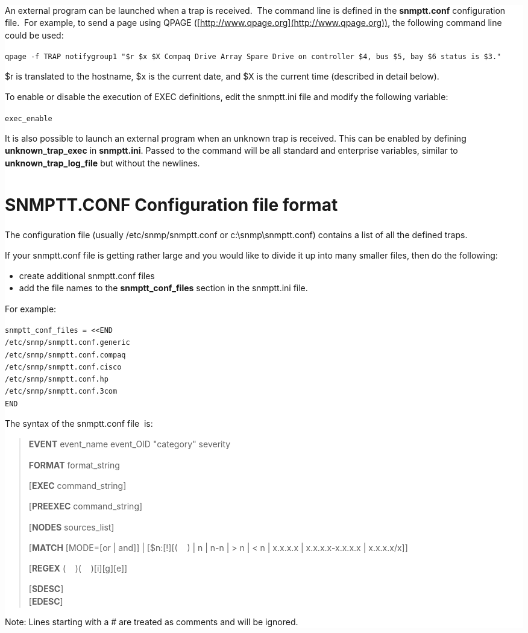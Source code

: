 
An external program can be launched when a trap is received.  The command line is defined in the **snmptt.conf** configuration file.  For example, to send a page using QPAGE ([http://www.qpage.org](http://www.qpage.org)), the following command line could be used:

    qpage -f TRAP notifygroup1 "$r $x $X Compaq Drive Array Spare Drive on controller $4, bus $5, bay $6 status is $3."

$r is translated to the hostname, $x is the current date, and $X is the current time (described in detail below).

To enable or disable the execution of EXEC definitions, edit the snmptt.ini file and modify the following variable:

    exec_enable

It is also possible to launch an external program when an unknown trap is received. This can be enabled by defining **unknown\_trap\_exec** in **snmptt.ini**. Passed to the command will be all standard and enterprise variables, similar to **unknown\_trap\_log\_file** but without the newlines.

# <a name="SNMPTT.CONF-Configuration-file-format"></a>SNMPTT.CONF Configuration file format

The configuration file (usually /etc/snmp/snmptt.conf or c:\\snmp\\snmptt.conf) contains a list of all the defined traps.

If your snmptt.conf file is getting rather large and you would like to divide it up into many smaller files, then do the following:

* create additional snmptt.conf files  
* add the file names to the **snmptt\_conf\_files** section in the snmptt.ini file.

For example:

    snmptt_conf_files = <<END  
    /etc/snmp/snmptt.conf.generic  
    /etc/snmp/snmptt.conf.compaq  
    /etc/snmp/snmptt.conf.cisco  
    /etc/snmp/snmptt.conf.hp  
    /etc/snmp/snmptt.conf.3com  
    END

The syntax of the snmptt.conf file  is:

> **EVENT** event\_name event\_OID "category" severity
> 
> **FORMAT** format\_string
> 
> \[**EXEC** command\_string\]
>
> \[**PREEXEC** command\_string\]
> 
> \[**NODES** sources\_list\]
> 
> \[**MATCH** \[MODE=\[or | and\]\] | \[$n:\[!\]\[(    ) | n | n-n | > n | < n | x.x.x.x | x.x.x.x-x.x.x.x | x.x.x.x/x\]\]
> 
> \[**REGEX** (    )(    )\[i\]\[g\]\[e\]\]
> 
> \[**SDESC**\]  
> \[**EDESC**\]
> 
 Note: Lines starting with a # are treated as comments and will be ignored.
 